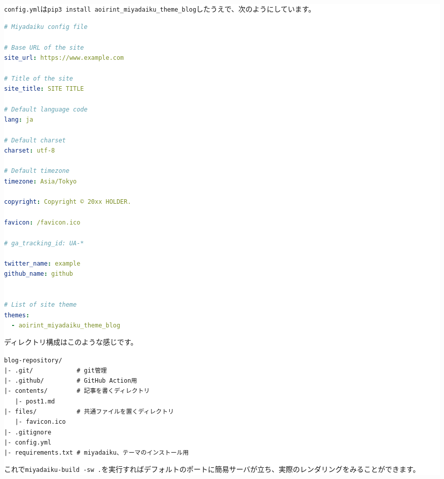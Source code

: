 `config.yml`は`pip3 install aoirint_miyadaiku_theme_blog`したうえで、次のようにしています。

```yaml
# Miyadaiku config file

# Base URL of the site
site_url: https://www.example.com

# Title of the site
site_title: SITE TITLE

# Default language code
lang: ja

# Default charset
charset: utf-8

# Default timezone
timezone: Asia/Tokyo

copyright: Copyright © 20xx HOLDER.

favicon: /favicon.ico

# ga_tracking_id: UA-*

twitter_name: example
github_name: github


# List of site theme
themes:
  - aoirint_miyadaiku_theme_blog

```

ディレクトリ構成はこのような感じです。

```
blog-repository/
|- .git/            # git管理
|- .github/         # GitHub Action用
|- contents/        # 記事を書くディレクトリ
   |- post1.md
|- files/           # 共通ファイルを置くディレクトリ
   |- favicon.ico
|- .gitignore
|- config.yml
|- requirements.txt # miyadaiku、テーマのインストール用
```

これで`miyadaiku-build -sw .`を実行すればデフォルトのポートに簡易サーバが立ち、実際のレンダリングをみることができます。
